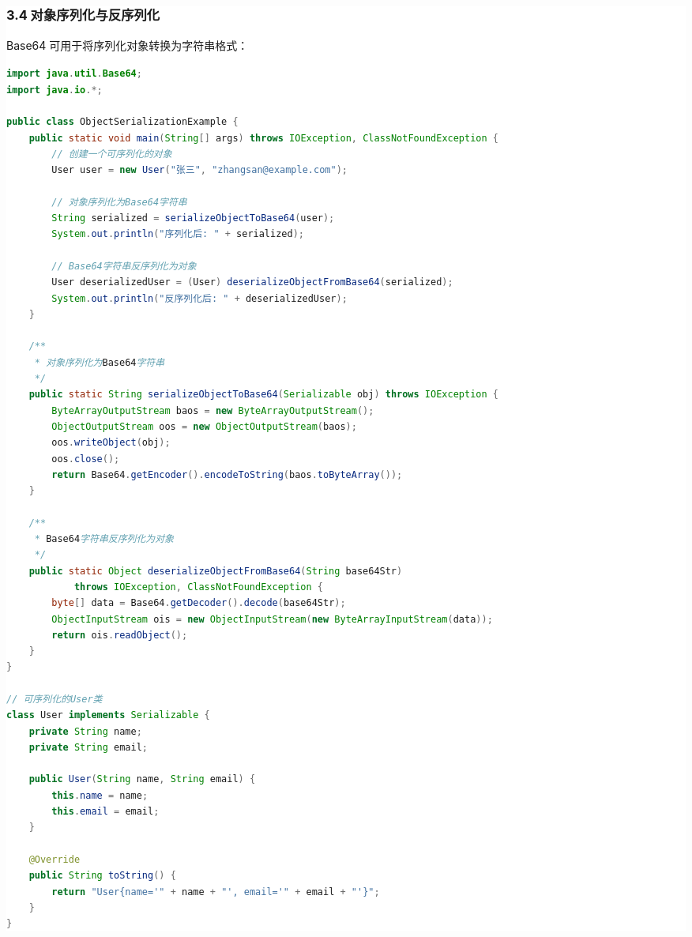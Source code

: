 ### 3.4 对象序列化与反序列化

Base64 可用于将序列化对象转换为字符串格式：

```java
import java.util.Base64;
import java.io.*;

public class ObjectSerializationExample {
    public static void main(String[] args) throws IOException, ClassNotFoundException {
        // 创建一个可序列化的对象
        User user = new User("张三", "zhangsan@example.com");

        // 对象序列化为Base64字符串
        String serialized = serializeObjectToBase64(user);
        System.out.println("序列化后: " + serialized);

        // Base64字符串反序列化为对象
        User deserializedUser = (User) deserializeObjectFromBase64(serialized);
        System.out.println("反序列化后: " + deserializedUser);
    }

    /**
     * 对象序列化为Base64字符串
     */
    public static String serializeObjectToBase64(Serializable obj) throws IOException {
        ByteArrayOutputStream baos = new ByteArrayOutputStream();
        ObjectOutputStream oos = new ObjectOutputStream(baos);
        oos.writeObject(obj);
        oos.close();
        return Base64.getEncoder().encodeToString(baos.toByteArray());
    }

    /**
     * Base64字符串反序列化为对象
     */
    public static Object deserializeObjectFromBase64(String base64Str)
            throws IOException, ClassNotFoundException {
        byte[] data = Base64.getDecoder().decode(base64Str);
        ObjectInputStream ois = new ObjectInputStream(new ByteArrayInputStream(data));
        return ois.readObject();
    }
}

// 可序列化的User类
class User implements Serializable {
    private String name;
    private String email;

    public User(String name, String email) {
        this.name = name;
        this.email = email;
    }

    @Override
    public String toString() {
        return "User{name='" + name + "', email='" + email + "'}";
    }
}
```
